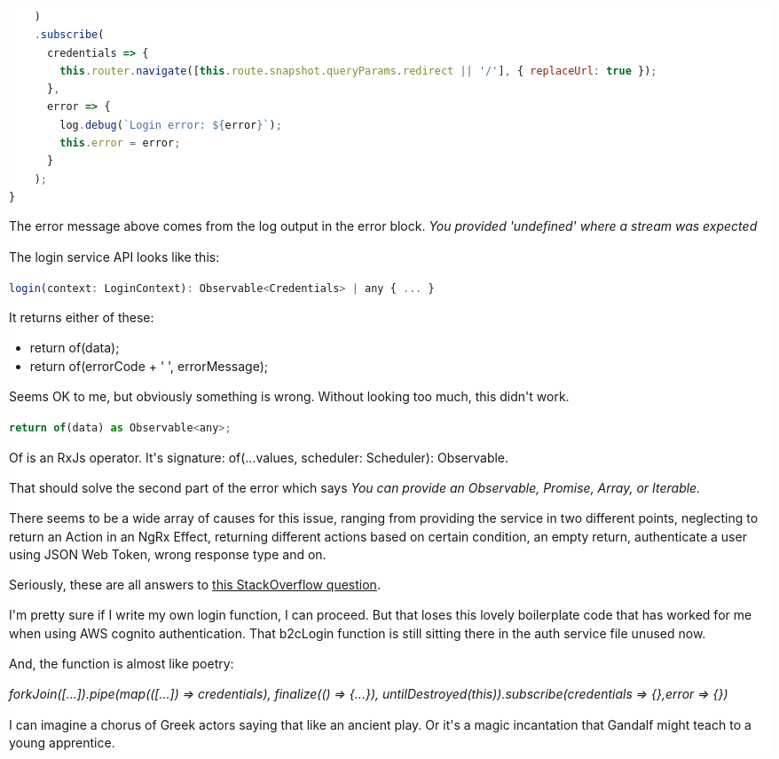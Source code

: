 ```js
    )
    .subscribe(
      credentials => {
        this.router.navigate([this.route.snapshot.queryParams.redirect || '/'], { replaceUrl: true });
      },
      error => {
        log.debug(`Login error: ${error}`);
        this.error = error;
      }
    );
}
```

The error message above comes from the log output in the error block.
_You provided 'undefined' where a stream was expected_

The login service API looks like this:

```js
login(context: LoginContext): Observable<Credentials> | any { ... }
```

It returns either of these:

- return of(data);
- return of(errorCode + ' ', errorMessage);

Seems OK to me, but obviously something is wrong. Without looking too much, this didn't work.

```js
return of(data) as Observable<any>;
```

Of is an RxJs operator. It's signature: of(...values, scheduler: Scheduler): Observable.

That should solve the second part of the error which says _You can provide an Observable, Promise, Array, or Iterable._

There seems to be a wide array of causes for this issue, ranging from providing the service in two different points, neglecting to return an Action in an NgRx Effect, returning different actions based on certain condition, an empty return, authenticate a user using JSON Web Token, wrong response type and on.

Seriously, these are all answers to [this StackOverflow question](https://stackoverflow.com/questions/47849258/typeerror-you-provided-undefined-where-a-stream-was-expected/50835027).

I'm pretty sure if I write my own login function, I can proceed. But that loses this lovely boilerplate code that has worked for me when using AWS cognito authentication. That b2cLogin function is still sitting there in the auth service file unused now.

And, the function is almost like poetry:

_forkJoin([...]).pipe(map(([...]) => credentials), finalize(() => {...}), untilDestroyed(this)).subscribe(credentials => {},error => {})_

I can imagine a chorus of Greek actors saying that like an ancient play. Or it's a magic incantation that Gandalf might teach to a young apprentice.
